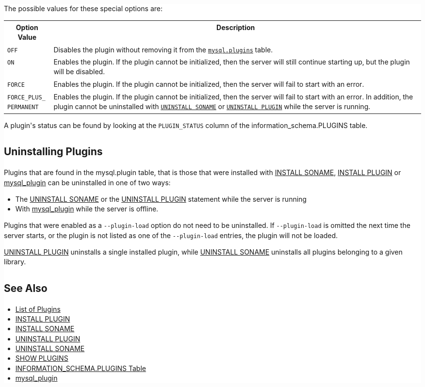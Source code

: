 The possible values for these special options are:

<table><tbody><tr><th>Option Value</th><th>Description</th></tr>
<tr><td><code>OFF</code></td><td>Disables the plugin without removing it from the <code><a href="/kb/en/mysqlplugin-table/">mysql.plugins</a></code> table.</td></tr>
<tr><td><code>ON</code></td><td>Enables the plugin. If the plugin cannot be initialized, then the server will still continue starting up, but the plugin will be disabled.</td></tr>
<tr><td><code>FORCE</code></td><td>Enables the plugin. If the plugin cannot be initialized, then the server will fail to start with an error.</td></tr>
<tr><td><code>FORCE_PLUS_PERMANENT</code></td><td>Enables the plugin. If the plugin cannot be initialized, then the server will fail to start with an error. In addition, the plugin cannot be uninstalled with <code><a href="/kb/en/uninstall-soname/">UNINSTALL SONAME</a></code> or <code><a href="/kb/en/uninstall-plugin/">UNINSTALL PLUGIN</a></code> while the server is running.</td></tr>
</tbody></table>

A plugin's status can be found by looking at the `PLUGIN_STATUS` column of the <a undefined>information_schema.PLUGINS</a> table.

## Uninstalling Plugins

Plugins that are found in the mysql.plugin table, that is those that were installed with [INSTALL SONAME](/sql-statements-structure/sql-statements/administrative-sql-statements/plugin-sql-statements/install-soname/), [INSTALL PLUGIN](/sql-statements-structure/sql-statements/administrative-sql-statements/plugin-sql-statements/install-plugin/) or [mysql_plugin](/clients-utilities/mysql_plugin/) can be uninstalled in one of two ways:

- The [UNINSTALL SONAME](/sql-statements-structure/sql-statements/administrative-sql-statements/plugin-sql-statements/uninstall-soname/) or the [UNINSTALL PLUGIN](/sql-statements-structure/sql-statements/administrative-sql-statements/plugin-sql-statements/uninstall-plugin/) statement while the server is running
- With [mysql_plugin](/clients-utilities/mysql_plugin/) while the server is offline.

Plugins that were enabled as a `--plugin-load` option do not need to be uninstalled. If `--plugin-load` is omitted the next time the server starts, or the plugin is not listed as one of the `--plugin-load` entries, the plugin will not be loaded.

[UNINSTALL PLUGIN](/sql-statements-structure/sql-statements/administrative-sql-statements/plugin-sql-statements/uninstall-plugin/) uninstalls a single installed plugin, while [UNINSTALL SONAME](/sql-statements-structure/sql-statements/administrative-sql-statements/plugin-sql-statements/uninstall-soname/) uninstalls all plugins belonging to a given library.

## See Also

- [List of Plugins](/columns-storage-engines-and-plugins/plugins/information-on-plugins/list-of-plugins/)
- [INSTALL PLUGIN](/sql-statements-structure/sql-statements/administrative-sql-statements/plugin-sql-statements/install-plugin/)
- [INSTALL SONAME](/sql-statements-structure/sql-statements/administrative-sql-statements/plugin-sql-statements/install-soname/)
- [UNINSTALL PLUGIN](/sql-statements-structure/sql-statements/administrative-sql-statements/plugin-sql-statements/uninstall-plugin/)
- [UNINSTALL SONAME](/sql-statements-structure/sql-statements/administrative-sql-statements/plugin-sql-statements/uninstall-soname/)
- [SHOW PLUGINS](/sql-statements-structure/sql-statements/administrative-sql-statements/show/show-plugins/)
- [INFORMATION_SCHEMA.PLUGINS Table](/sql-statements-structure/sql-statements/administrative-sql-statements/system-tables/information-schema/information-schema-tables/plugins-table-information-schema/)
- [mysql_plugin](/clients-utilities/mysql_plugin/)